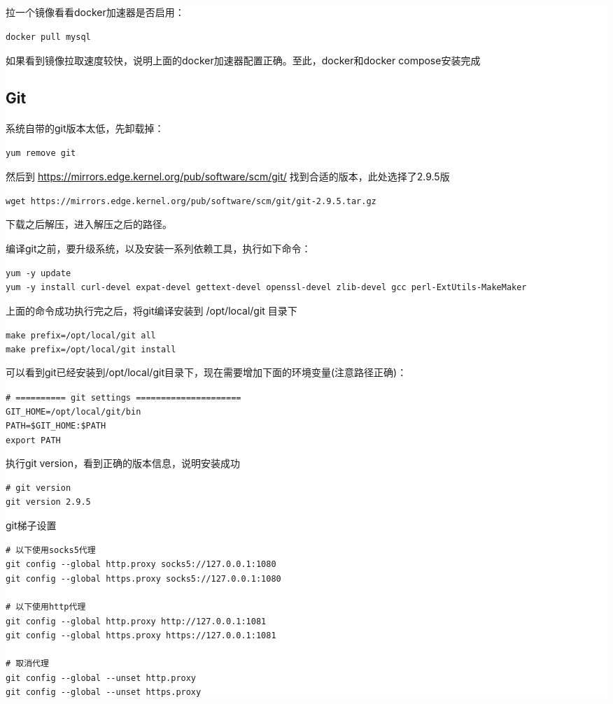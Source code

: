 拉一个镜像看看docker加速器是否启用：

```dockerpull
docker pull mysql
```

如果看到镜像拉取速度较快，说明上面的docker加速器配置正确。至此，docker和docker compose安装完成

## Git 

系统自带的git版本太低，先卸载掉：
```removegit
yum remove git
```

然后到 https://mirrors.edge.kernel.org/pub/software/scm/git/ 找到合适的版本，此处选择了2.9.5版

```downloadgit
wget https://mirrors.edge.kernel.org/pub/software/scm/git/git-2.9.5.tar.gz
```

下载之后解压，进入解压之后的路径。

编译git之前，要升级系统，以及安装一系列依赖工具，执行如下命令：

```update
yum -y update
yum -y install curl-devel expat-devel gettext-devel openssl-devel zlib-devel gcc perl-ExtUtils-MakeMaker
```

上面的命令成功执行完之后，将git编译安装到 /opt/local/git 目录下

```gitbuild
make prefix=/opt/local/git all
make prefix=/opt/local/git install
```

可以看到git已经安装到/opt/local/git目录下，现在需要增加下面的环境变量(注意路径正确)：

```githong
# ========== git settings =====================
GIT_HOME=/opt/local/git/bin
PATH=$GIT_HOME:$PATH
export PATH
```

执行git version，看到正确的版本信息，说明安装成功
```newgit
# git version
git version 2.9.5
```

git梯子设置
```shell script
# 以下使用socks5代理
git config --global http.proxy socks5://127.0.0.1:1080
git config --global https.proxy socks5://127.0.0.1:1080
 
# 以下使用http代理
git config --global http.proxy http://127.0.0.1:1081
git config --global https.proxy https://127.0.0.1:1081
 
# 取消代理
git config --global --unset http.proxy
git config --global --unset https.proxy
```
